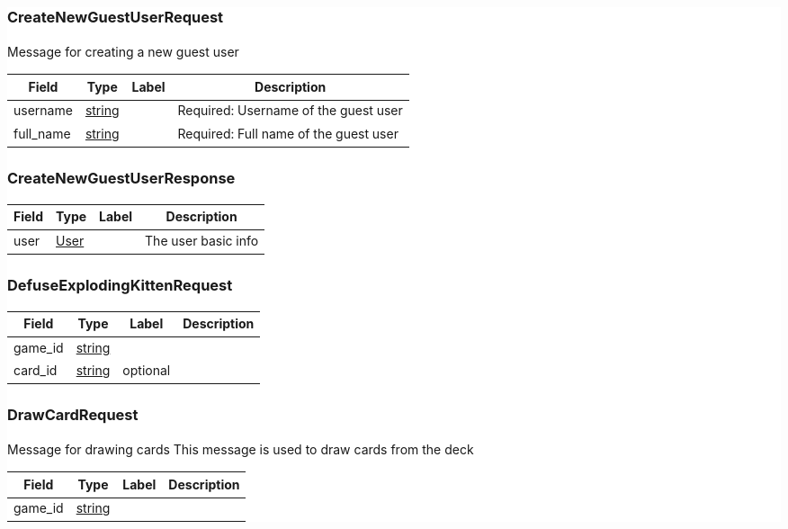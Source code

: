
<a name="com-sweetloveinyourheart-kittens-clients-CreateNewGuestUserRequest"></a>

### CreateNewGuestUserRequest
Message for creating a new guest user


| Field | Type | Label | Description |
| ----- | ---- | ----- | ----------- |
| username | [string](#string) |  | Required: Username of the guest user |
| full_name | [string](#string) |  | Required: Full name of the guest user |






<a name="com-sweetloveinyourheart-kittens-clients-CreateNewGuestUserResponse"></a>

### CreateNewGuestUserResponse



| Field | Type | Label | Description |
| ----- | ---- | ----- | ----------- |
| user | [User](#com-sweetloveinyourheart-kittens-clients-User) |  | The user basic info |






<a name="com-sweetloveinyourheart-kittens-clients-DefuseExplodingKittenRequest"></a>

### DefuseExplodingKittenRequest



| Field | Type | Label | Description |
| ----- | ---- | ----- | ----------- |
| game_id | [string](#string) |  |  |
| card_id | [string](#string) | optional |  |






<a name="com-sweetloveinyourheart-kittens-clients-DrawCardRequest"></a>

### DrawCardRequest
Message for drawing cards
This message is used to draw cards from the deck


| Field | Type | Label | Description |
| ----- | ---- | ----- | ----------- |
| game_id | [string](#string) |  |  |

